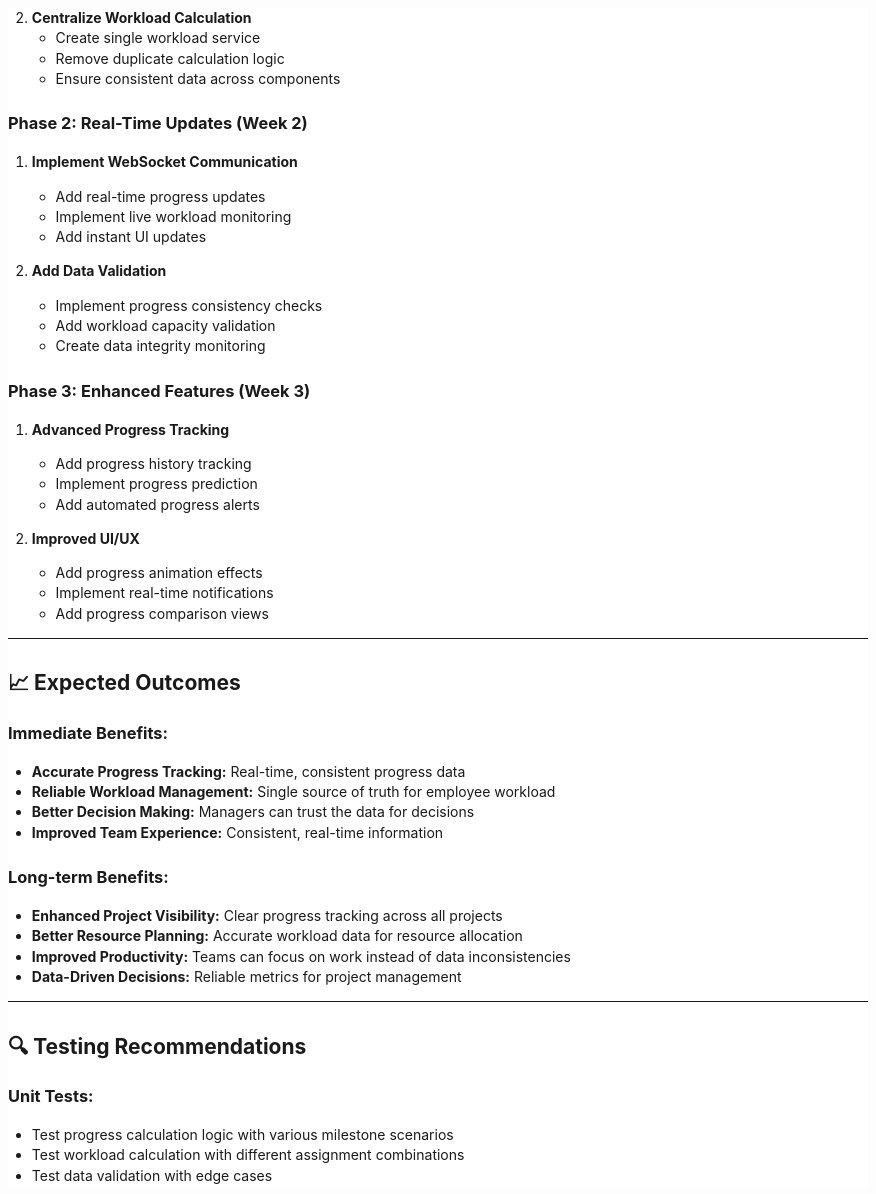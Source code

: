 2. **Centralize Workload Calculation**
   - Create single workload service
   - Remove duplicate calculation logic
   - Ensure consistent data across components

### **Phase 2: Real-Time Updates (Week 2)**
1. **Implement WebSocket Communication**
   - Add real-time progress updates
   - Implement live workload monitoring
   - Add instant UI updates

2. **Add Data Validation**
   - Implement progress consistency checks
   - Add workload capacity validation
   - Create data integrity monitoring

### **Phase 3: Enhanced Features (Week 3)**
1. **Advanced Progress Tracking**
   - Add progress history tracking
   - Implement progress prediction
   - Add automated progress alerts

2. **Improved UI/UX**
   - Add progress animation effects
   - Implement real-time notifications
   - Add progress comparison views

---

## 📈 **Expected Outcomes**

### **Immediate Benefits:**
- **Accurate Progress Tracking:** Real-time, consistent progress data
- **Reliable Workload Management:** Single source of truth for employee workload
- **Better Decision Making:** Managers can trust the data for decisions
- **Improved Team Experience:** Consistent, real-time information

### **Long-term Benefits:**
- **Enhanced Project Visibility:** Clear progress tracking across all projects
- **Better Resource Planning:** Accurate workload data for resource allocation
- **Improved Productivity:** Teams can focus on work instead of data inconsistencies
- **Data-Driven Decisions:** Reliable metrics for project management

---

## 🔍 **Testing Recommendations**

### **Unit Tests:**
- Test progress calculation logic with various milestone scenarios
- Test workload calculation with different assignment combinations
- Test data validation with edge cases

